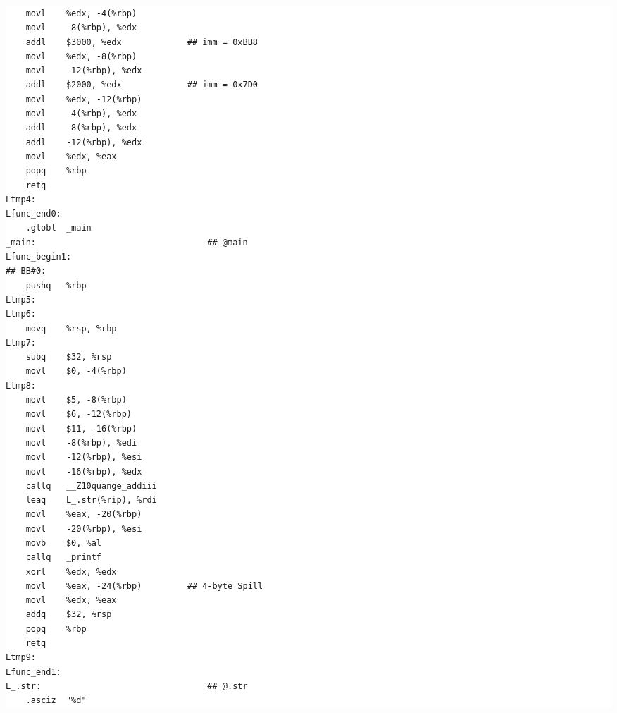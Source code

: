 ```
    movl    %edx, -4(%rbp)
    movl    -8(%rbp), %edx
    addl    $3000, %edx             ## imm = 0xBB8
    movl    %edx, -8(%rbp)
    movl    -12(%rbp), %edx
    addl    $2000, %edx             ## imm = 0x7D0
    movl    %edx, -12(%rbp)
    movl    -4(%rbp), %edx
    addl    -8(%rbp), %edx
    addl    -12(%rbp), %edx
    movl    %edx, %eax
    popq    %rbp
    retq
Ltmp4:
Lfunc_end0:
    .globl  _main
_main:                                  ## @main
Lfunc_begin1:
## BB#0:
    pushq   %rbp
Ltmp5:
Ltmp6:
    movq    %rsp, %rbp
Ltmp7:
    subq    $32, %rsp
    movl    $0, -4(%rbp)
Ltmp8:
    movl    $5, -8(%rbp)
    movl    $6, -12(%rbp)
    movl    $11, -16(%rbp)
    movl    -8(%rbp), %edi
    movl    -12(%rbp), %esi
    movl    -16(%rbp), %edx
    callq   __Z10quange_addiii
    leaq    L_.str(%rip), %rdi
    movl    %eax, -20(%rbp)
    movl    -20(%rbp), %esi
    movb    $0, %al
    callq   _printf
    xorl    %edx, %edx
    movl    %eax, -24(%rbp)         ## 4-byte Spill
    movl    %edx, %eax
    addq    $32, %rsp
    popq    %rbp
    retq
Ltmp9:
Lfunc_end1:
L_.str:                                 ## @.str
    .asciz  "%d"

```
